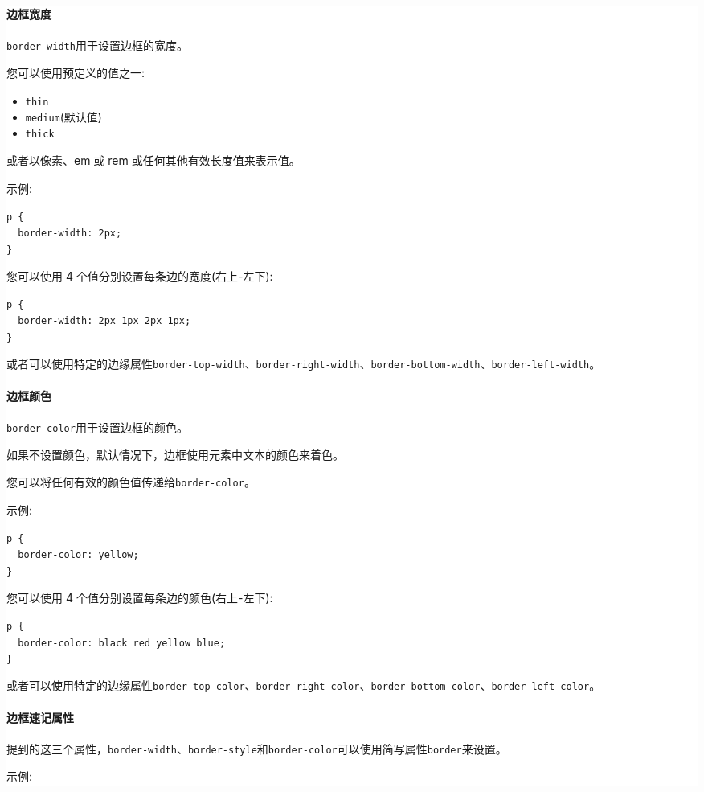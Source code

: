 #### 边框宽度

`border-width`用于设置边框的宽度。

您可以使用预定义的值之一:

*   `thin`
*   `medium`(默认值)
*   `thick`

或者以像素、em 或 rem 或任何其他有效长度值来表示值。

示例:

```
p {
  border-width: 2px;
}
```

您可以使用 4 个值分别设置每条边的宽度(右上-左下):

```
p {
  border-width: 2px 1px 2px 1px;
}
```

或者可以使用特定的边缘属性`border-top-width`、`border-right-width`、`border-bottom-width`、`border-left-width`。

#### 边框颜色

`border-color`用于设置边框的颜色。

如果不设置颜色，默认情况下，边框使用元素中文本的颜色来着色。

您可以将任何有效的颜色值传递给`border-color`。

示例:

```
p {
  border-color: yellow;
}
```

您可以使用 4 个值分别设置每条边的颜色(右上-左下):

```
p {
  border-color: black red yellow blue;
}
```

或者可以使用特定的边缘属性`border-top-color`、`border-right-color`、`border-bottom-color`、`border-left-color`。

#### 边框速记属性

提到的这三个属性，`border-width`、`border-style`和`border-color`可以使用简写属性`border`来设置。

示例:
